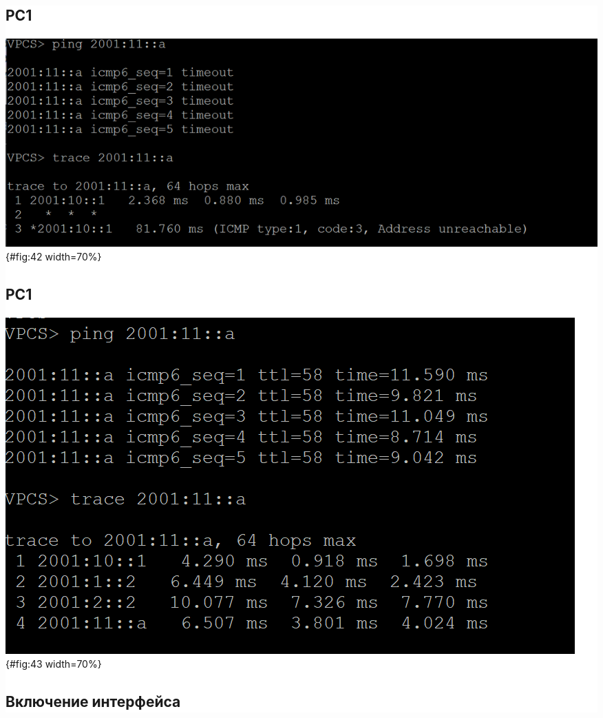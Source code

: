 ## PC1

![Команды ping и trace с PC1](image/42.png){#fig:42 width=70%}

## PC1

![Команды ping и trace с PC1](image/43.png){#fig:43 width=70%}

## Включение интерфейса
